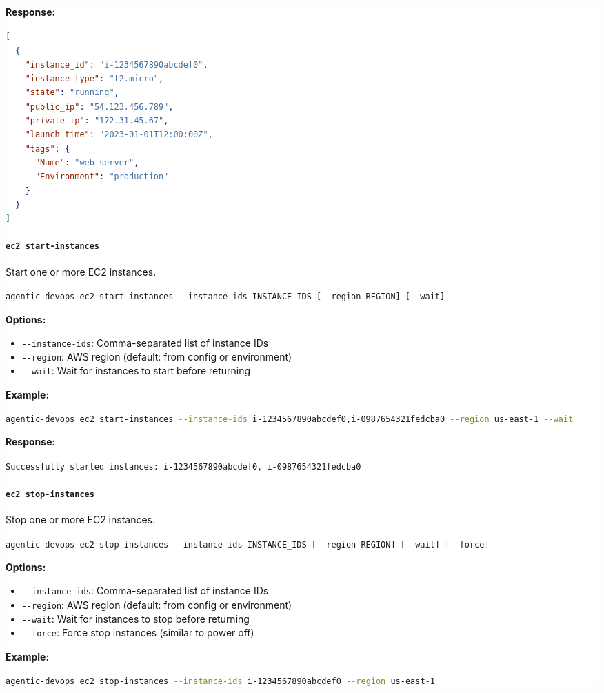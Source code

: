 **Response:**
```json
[
  {
    "instance_id": "i-1234567890abcdef0",
    "instance_type": "t2.micro",
    "state": "running",
    "public_ip": "54.123.456.789",
    "private_ip": "172.31.45.67",
    "launch_time": "2023-01-01T12:00:00Z",
    "tags": {
      "Name": "web-server",
      "Environment": "production"
    }
  }
]
```

#### `ec2 start-instances`

Start one or more EC2 instances.

```
agentic-devops ec2 start-instances --instance-ids INSTANCE_IDS [--region REGION] [--wait]
```

**Options:**
- `--instance-ids`: Comma-separated list of instance IDs
- `--region`: AWS region (default: from config or environment)
- `--wait`: Wait for instances to start before returning

**Example:**
```bash
agentic-devops ec2 start-instances --instance-ids i-1234567890abcdef0,i-0987654321fedcba0 --region us-east-1 --wait
```

**Response:**
```
Successfully started instances: i-1234567890abcdef0, i-0987654321fedcba0
```

#### `ec2 stop-instances`

Stop one or more EC2 instances.

```
agentic-devops ec2 stop-instances --instance-ids INSTANCE_IDS [--region REGION] [--wait] [--force]
```

**Options:**
- `--instance-ids`: Comma-separated list of instance IDs
- `--region`: AWS region (default: from config or environment)
- `--wait`: Wait for instances to stop before returning
- `--force`: Force stop instances (similar to power off)

**Example:**
```bash
agentic-devops ec2 stop-instances --instance-ids i-1234567890abcdef0 --region us-east-1
```

